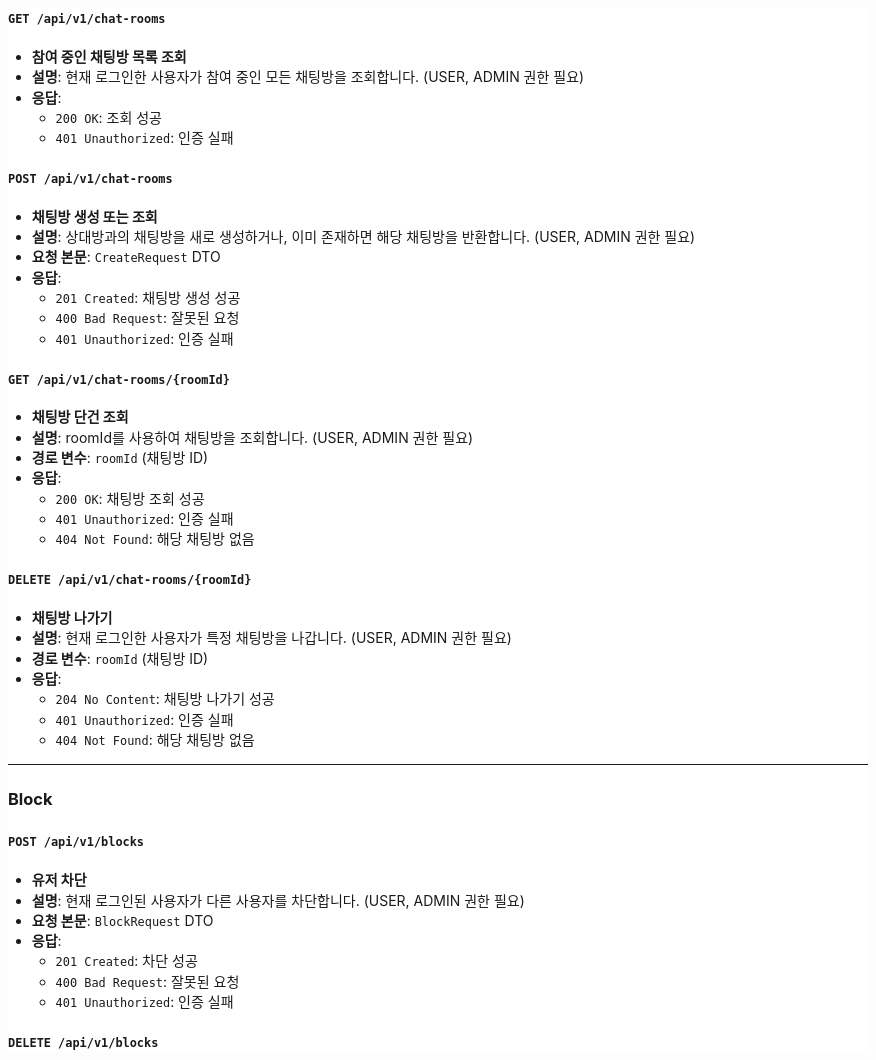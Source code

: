 #### `GET /api/v1/chat-rooms`

- **참여 중인 채팅방 목록 조회**
- **설명**: 현재 로그인한 사용자가 참여 중인 모든 채팅방을 조회합니다. (USER, ADMIN 권한 필요)
- **응답**:
  - `200 OK`: 조회 성공
  - `401 Unauthorized`: 인증 실패

#### `POST /api/v1/chat-rooms`

- **채팅방 생성 또는 조회**
- **설명**: 상대방과의 채팅방을 새로 생성하거나, 이미 존재하면 해당 채팅방을 반환합니다. (USER, ADMIN 권한 필요)
- **요청 본문**: `CreateRequest` DTO
- **응답**:
  - `201 Created`: 채팅방 생성 성공
  - `400 Bad Request`: 잘못된 요청
  - `401 Unauthorized`: 인증 실패

#### `GET /api/v1/chat-rooms/{roomId}`

- **채팅방 단건 조회**
- **설명**: roomId를 사용하여 채팅방을 조회합니다. (USER, ADMIN 권한 필요)
- **경로 변수**: `roomId` (채팅방 ID)
- **응답**:
  - `200 OK`: 채팅방 조회 성공
  - `401 Unauthorized`: 인증 실패
  - `404 Not Found`: 해당 채팅방 없음

#### `DELETE /api/v1/chat-rooms/{roomId}`

- **채팅방 나가기**
- **설명**: 현재 로그인한 사용자가 특정 채팅방을 나갑니다. (USER, ADMIN 권한 필요)
- **경로 변수**: `roomId` (채팅방 ID)
- **응답**:
  - `204 No Content`: 채팅방 나가기 성공
  - `401 Unauthorized`: 인증 실패
  - `404 Not Found`: 해당 채팅방 없음

---

### Block

#### `POST /api/v1/blocks`

- **유저 차단**
- **설명**: 현재 로그인된 사용자가 다른 사용자를 차단합니다. (USER, ADMIN 권한 필요)
- **요청 본문**: `BlockRequest` DTO
- **응답**:
  - `201 Created`: 차단 성공
  - `400 Bad Request`: 잘못된 요청
  - `401 Unauthorized`: 인증 실패

#### `DELETE /api/v1/blocks`
